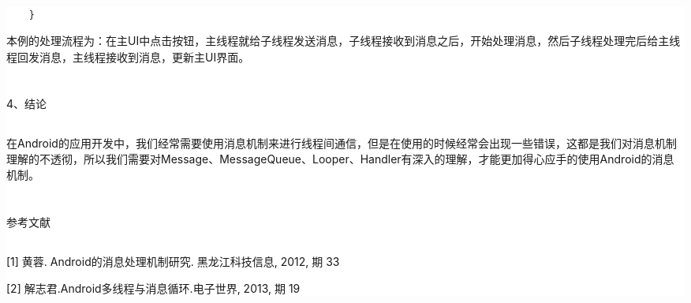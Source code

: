         }


本例的处理流程为：在主UI中点击按钮，主线程就给子线程发送消息，子线程接收到消息之后，开始处理消息，然后子线程处理完后给主线程回发消息，主线程接收到消息，更新主UI界面。



# 

4、结论

## 


在Android的应用开发中，我们经常需要使用消息机制来进行线程间通信，但是在使用的时候经常会出现一些错误，这都是我们对消息机制理解的不透彻，所以我们需要对Message、MessageQueue、Looper、Handler有深入的理解，才能更加得心应手的使用Android的消息机制。




# 

参考文献

## 


[1] 黄蓉. Android的消息处理机制研究. 黑龙江科技信息, 2012, 期 33

[2] 解志君.Android多线程与消息循环.电子世界, 2013, 期 19
